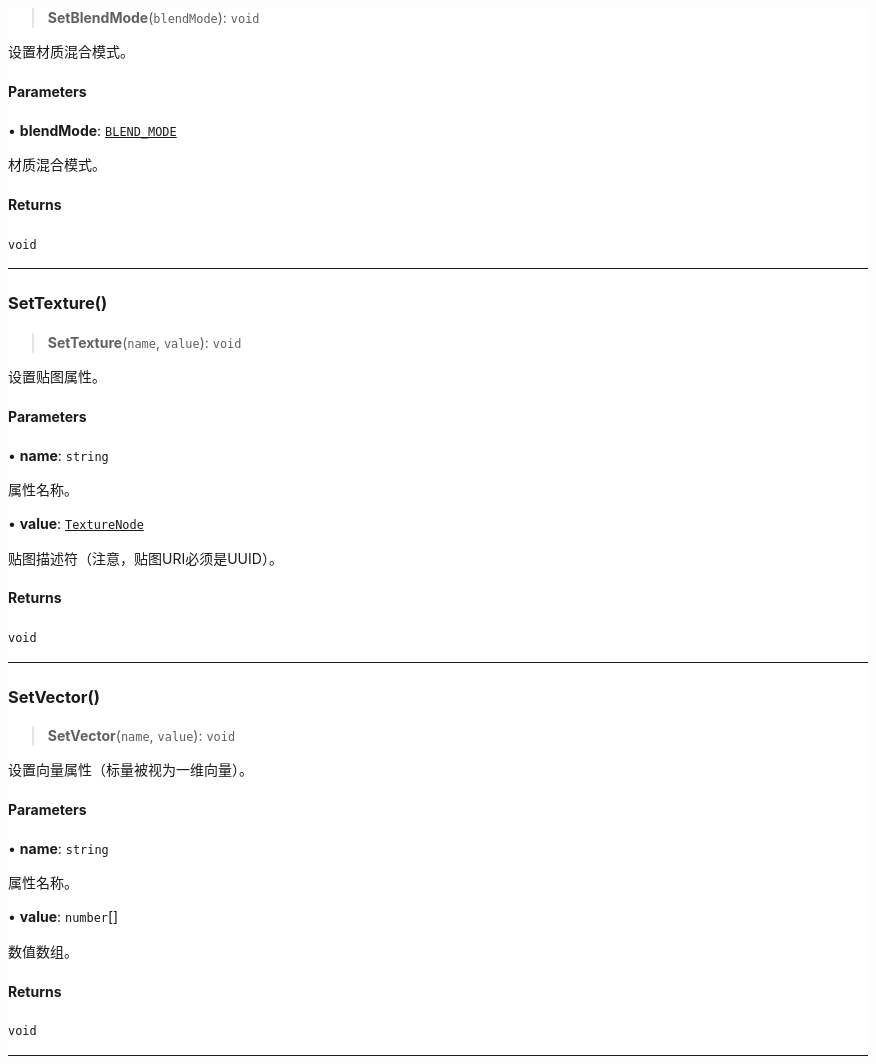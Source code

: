 > **SetBlendMode**(`blendMode`): `void`

设置材质混合模式。

#### Parameters

• **blendMode**: [`BLEND_MODE`](../enumerations/BLEND_MODE.md)

材质混合模式。

#### Returns

`void`

***

### SetTexture()

> **SetTexture**(`name`, `value`): `void`

设置贴图属性。

#### Parameters

• **name**: `string`

属性名称。

• **value**: [`TextureNode`](../interfaces/TextureNode.md)

贴图描述符（注意，贴图URI必须是UUID）。

#### Returns

`void`

***

### SetVector()

> **SetVector**(`name`, `value`): `void`

设置向量属性（标量被视为一维向量）。

#### Parameters

• **name**: `string`

属性名称。

• **value**: `number`[]

数值数组。

#### Returns

`void`

***
